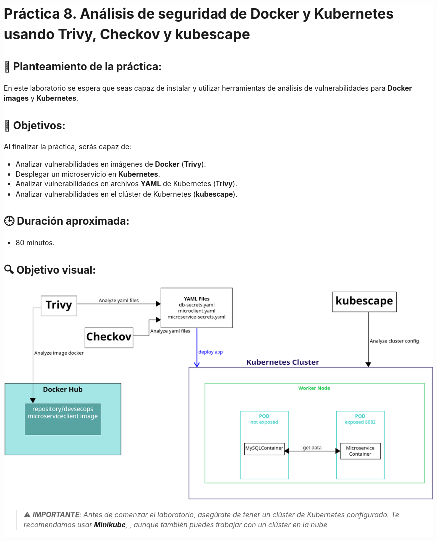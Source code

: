 # Práctica 8. Análisis de seguridad de Docker y Kubernetes usando Trivy, Checkov y kubescape

## 📝 Planteamiento de la práctica:

En este laboratorio se espera que seas capaz de instalar y utilizar herramientas de análisis de vulnerabilidades para  **Docker images** y **Kubernetes**.

## 🎯 Objetivos:
Al finalizar la práctica, serás capaz de:
- Analizar vulnerabilidades en imágenes de **Docker** (**Trivy**).
- Desplegar un microservicio en **Kubernetes**.
- Analizar vulnerabilidades en archivos **YAML** de Kubernetes (**Trivy**).
- Analizar vulnerabilidades en el clúster de Kubernetes (**kubescape**). 

## 🕒 Duración aproximada:
- 80 minutos.

## 🔍 Objetivo visual:
![diagrama](../images/8/diagrama.png)

> ⚠️ ***IMPORTANTE**: Antes de comenzar el laboratorio, asegúrate de tener un clúster de Kubernetes configurado. Te recomendamos usar **[Minikube](https://minikube.sigs.k8s.io/docs/start/?arch=%2Fwindows%2Fx86-64%2Fstable%2F.exe+download)**, , aunque también puedes trabajar con un clúster en la nube*

---